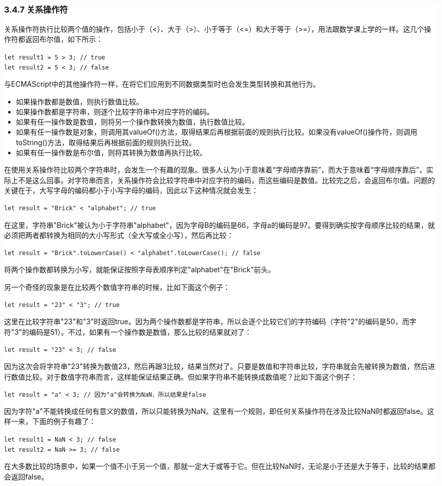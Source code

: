 ### 3.4.7 关系操作符 

关系操作符执行比较两个值的操作，包括小于（<）、大于（>）、小于等于（<=）和大于等于（>=），用法跟数学课上学的一样。这几个操作符都返回布尔值，如下所示： 

```
let result1 = 5 > 3; // true 
let result2 = 5 < 3; // false 
```

与ECMAScript中的其他操作符一样，在将它们应用到不同数据类型时也会发生类型转换和其他行为。 

- 如果操作数都是数值，则执行数值比较。
- 如果操作数都是字符串，则逐个比较字符串中对应字符的编码。 
- 如果有任一操作数是数值，则将另一个操作数转换为数值，执行数值比较。 
- 如果有任一操作数是对象，则调用其valueOf()方法，取得结果后再根据前面的规则执行比较。如果没有valueOf()操作符，则调用toString()方法，取得结果后再根据前面的规则执行比较。 
- 如果有任一操作数是布尔值，则将其转换为数值再执行比较。

在使用关系操作符比较两个字符串时，会发生一个有趣的现象。很多人认为小于意味着“字母顺序靠前”，而大于意味着“字母顺序靠后”，实际上不是这么回事。对字符串而言，关系操作符会比较字符串中对应字符的编码，而这些编码是数值。比较完之后，会返回布尔值。问题的关键在于，大写字母的编码都小于小写字母的编码，因此以下这种情况就会发生： 

```
let result = "Brick" < "alphabet"; // true 
```

在这里，字符串"Brick"被认为小于字符串"alphabet"，因为字母B的编码是66，字母a的编码是97。要得到确实按字母顺序比较的结果，就必须把两者都转换为相同的大小写形式（全大写或全小写），然后再比较：

```
let result = "Brick".toLowerCase() < "alphabet".toLowerCase(); // false 
```

将两个操作数都转换为小写，就能保证按照字母表顺序判定"alphabet"在"Brick"前头。 

另一个奇怪的现象是在比较两个数值字符串的时候，比如下面这个例子：

```
let result = "23" < "3"; // true 
```

这里在比较字符串"23"和"3"时返回true。因为两个操作数都是字符串，所以会逐个比较它们的字符编码（字符"2"的编码是50，而字符"3"的编码是51）。不过，如果有一个操作数是数值，那么比较的结果就对了： 

```
let result = "23" < 3; // false
```

因为这次会将字符串"23"转换为数值23，然后再跟3比较，结果当然对了。只要是数值和字符串比较，字符串就会先被转换为数值，然后进行数值比较。对于数值字符串而言，这样能保证结果正确。但如果字符串不能转换成数值呢？比如下面这个例子： 

```
let result = "a" < 3; // 因为"a"会转换为NaN，所以结果是false 
```

因为字符"a"不能转换成任何有意义的数值，所以只能转换为NaN。这里有一个规则，即任何关系操作符在涉及比较NaN时都返回false。这样一来，下面的例子有趣了： 

```
let result1 = NaN < 3; // false 
let result2 = NaN >= 3; // false 
```

在大多数比较的场景中，如果一个值不小于另一个值，那就一定大于或等于它。但在比较NaN时，无论是小于还是大于等于，比较的结果都会返回false。
